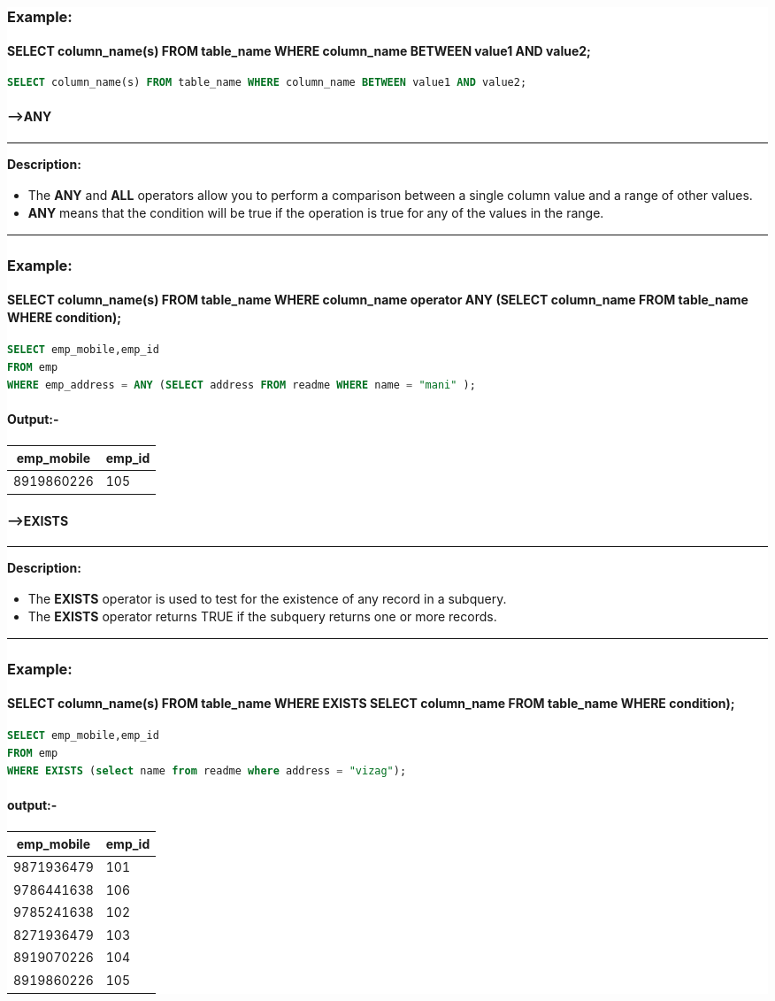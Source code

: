 ### Example:
**SELECT column_name(s) FROM table_name WHERE column_name BETWEEN value1 AND value2;**

```sql
SELECT column_name(s) FROM table_name WHERE column_name BETWEEN value1 AND value2;

```

#### -->ANY	

---
**Description:**
- The **ANY** and **ALL** operators allow you to perform a comparison between a single column value and a range of other values.
- **ANY** means that the condition will be true if the operation is true for any of the values in the range.

---

### Example:
**SELECT column_name(s) FROM table_name WHERE column_name operator ANY (SELECT column_name FROM table_name WHERE condition);**

```sql
SELECT emp_mobile,emp_id
FROM emp
WHERE emp_address = ANY (SELECT address FROM readme WHERE name = "mani" );

```
#### Output:- 
emp_mobile |  emp_id
-------------- |-------
8919860226 | 105


#### -->EXISTS

---
**Description:**
- The **EXISTS** operator is used to test for the existence of any record in a subquery.
- The  **EXISTS** operator returns TRUE if the subquery returns one or more records.

---
### Example:
**SELECT column_name(s) FROM table_name WHERE EXISTS SELECT column_name FROM table_name WHERE condition);**

```sql
SELECT emp_mobile,emp_id
FROM emp
WHERE EXISTS (select name from readme where address = "vizag");

```
#### output:-
emp_mobile | emp_id
-------------|------------
9871936479 | 101
9786441638 | 106
9785241638 | 102
8271936479 | 103
8919070226 | 104
8919860226 | 105
